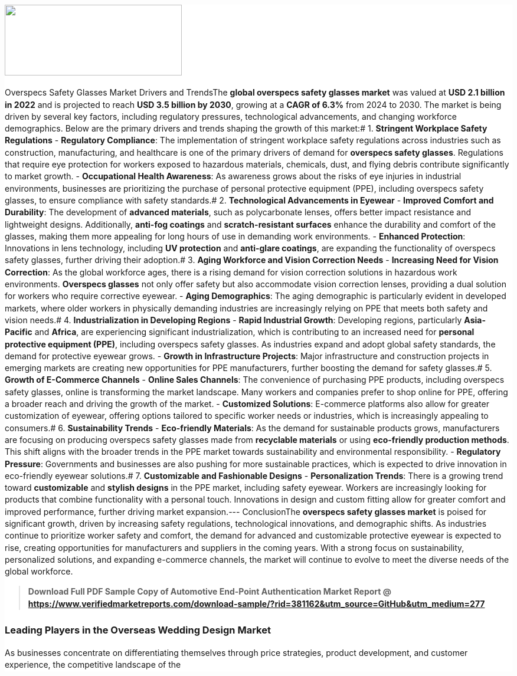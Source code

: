 <img src="https://100x100musica.es/wp-content/uploads/2024/12/Verified-Market-Reports-4-300x120.jpg" alt="" width="300" height="120" class="alignnone size-medium wp-image-100382" /><p>  Overspecs Safety Glasses Market Drivers and TrendsThe **global overspecs safety glasses market** was valued at **USD 2.1 billion in 2022** and is projected to reach **USD 3.5 billion by 2030**, growing at a **CAGR of 6.3%** from 2024 to 2030. The market is being driven by several key factors, including regulatory pressures, technological advancements, and changing workforce demographics. Below are the primary drivers and trends shaping the growth of this market:# 1. **Stringent Workplace Safety Regulations**   - **Regulatory Compliance**: The implementation of stringent workplace safety regulations across industries such as construction, manufacturing, and healthcare is one of the primary drivers of demand for **overspecs safety glasses**. Regulations that require eye protection for workers exposed to hazardous materials, chemicals, dust, and flying debris contribute significantly to market growth.   - **Occupational Health Awareness**: As awareness grows about the risks of eye injuries in industrial environments, businesses are prioritizing the purchase of personal protective equipment (PPE), including overspecs safety glasses, to ensure compliance with safety standards.# 2. **Technological Advancements in Eyewear**   - **Improved Comfort and Durability**: The development of **advanced materials**, such as polycarbonate lenses, offers better impact resistance and lightweight designs. Additionally, **anti-fog coatings** and **scratch-resistant surfaces** enhance the durability and comfort of the glasses, making them more appealing for long hours of use in demanding work environments.   - **Enhanced Protection**: Innovations in lens technology, including **UV protection** and **anti-glare coatings**, are expanding the functionality of overspecs safety glasses, further driving their adoption.# 3. **Aging Workforce and Vision Correction Needs**   - **Increasing Need for Vision Correction**: As the global workforce ages, there is a rising demand for vision correction solutions in hazardous work environments. **Overspecs glasses** not only offer safety but also accommodate vision correction lenses, providing a dual solution for workers who require corrective eyewear.   - **Aging Demographics**: The aging demographic is particularly evident in developed markets, where older workers in physically demanding industries are increasingly relying on PPE that meets both safety and vision needs.# 4. **Industrialization in Developing Regions**   - **Rapid Industrial Growth**: Developing regions, particularly **Asia-Pacific** and **Africa**, are experiencing significant industrialization, which is contributing to an increased need for **personal protective equipment (PPE)**, including overspecs safety glasses. As industries expand and adopt global safety standards, the demand for protective eyewear grows.   - **Growth in Infrastructure Projects**: Major infrastructure and construction projects in emerging markets are creating new opportunities for PPE manufacturers, further boosting the demand for safety glasses.# 5. **Growth of E-Commerce Channels**   - **Online Sales Channels**: The convenience of purchasing PPE products, including overspecs safety glasses, online is transforming the market landscape. Many workers and companies prefer to shop online for PPE, offering a broader reach and driving the growth of the market.   - **Customized Solutions**: E-commerce platforms also allow for greater customization of eyewear, offering options tailored to specific worker needs or industries, which is increasingly appealing to consumers.# 6. **Sustainability Trends**   - **Eco-friendly Materials**: As the demand for sustainable products grows, manufacturers are focusing on producing overspecs safety glasses made from **recyclable materials** or using **eco-friendly production methods**. This shift aligns with the broader trends in the PPE market towards sustainability and environmental responsibility.   - **Regulatory Pressure**: Governments and businesses are also pushing for more sustainable practices, which is expected to drive innovation in eco-friendly eyewear solutions.# 7. **Customizable and Fashionable Designs**   - **Personalization Trends**: There is a growing trend toward **customizable** and **stylish designs** in the PPE market, including safety eyewear. Workers are increasingly looking for products that combine functionality with a personal touch. Innovations in design and custom fitting allow for greater comfort and improved performance, further driving market expansion.--- ConclusionThe **overspecs safety glasses market** is poised for significant growth, driven by increasing safety regulations, technological innovations, and demographic shifts. As industries continue to prioritize worker safety and comfort, the demand for advanced and customizable protective eyewear is expected to rise, creating opportunities for manufacturers and suppliers in the coming years. With a strong focus on sustainability, personalized solutions, and expanding e-commerce channels, the market will continue to evolve to meet the diverse needs of the global workforce.</p><blockquote id="" class=""><strong>Download Full PDF Sample Copy of Automotive End-Point Authentication Market Report @ <a href="https://www.verifiedmarketreports.com/download-sample/?rid=381162&utm_source=GitHub&utm_medium=277" target="_blank">https://www.verifiedmarketreports.com/download-sample/?rid=381162&utm_source=GitHub&utm_medium=277</a></strong></blockquote><h3 id="" class="">Leading Players in the&nbsp;Overseas Wedding Design Market</h3><p>As businesses concentrate on differentiating themselves through price strategies, product development, and customer experience, the competitive landscape of the